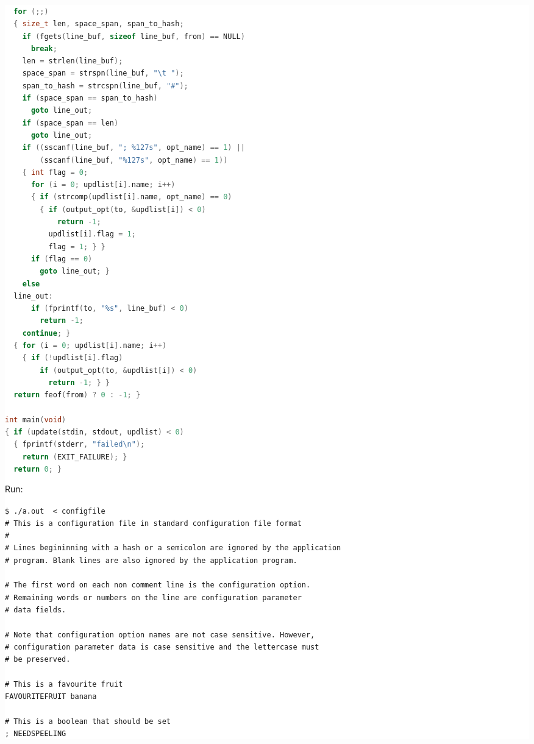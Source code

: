 ```c
  for (;;)
  { size_t len, space_span, span_to_hash;
    if (fgets(line_buf, sizeof line_buf, from) == NULL)
      break;
    len = strlen(line_buf);
    space_span = strspn(line_buf, "\t ");
    span_to_hash = strcspn(line_buf, "#");
    if (space_span == span_to_hash)
      goto line_out;
    if (space_span == len)
      goto line_out;
    if ((sscanf(line_buf, "; %127s", opt_name) == 1) ||
        (sscanf(line_buf, "%127s", opt_name) == 1))
    { int flag = 0;
      for (i = 0; updlist[i].name; i++)
      { if (strcomp(updlist[i].name, opt_name) == 0)
        { if (output_opt(to, &updlist[i]) < 0)
            return -1;
          updlist[i].flag = 1;
          flag = 1; } }
      if (flag == 0)
        goto line_out; }
    else
  line_out:
      if (fprintf(to, "%s", line_buf) < 0)
        return -1;
    continue; }
  { for (i = 0; updlist[i].name; i++)
    { if (!updlist[i].flag)
        if (output_opt(to, &updlist[i]) < 0)
          return -1; } }
  return feof(from) ? 0 : -1; }

int main(void)
{ if (update(stdin, stdout, updlist) < 0)
  { fprintf(stderr, "failed\n");
    return (EXIT_FAILURE); }
  return 0; }
```


Run:


```txt
$ ./a.out  < configfile
# This is a configuration file in standard configuration file format
#
# Lines begininning with a hash or a semicolon are ignored by the application
# program. Blank lines are also ignored by the application program.

# The first word on each non comment line is the configuration option.
# Remaining words or numbers on the line are configuration parameter
# data fields.

# Note that configuration option names are not case sensitive. However,
# configuration parameter data is case sensitive and the lettercase must
# be preserved.

# This is a favourite fruit
FAVOURITEFRUIT banana

# This is a boolean that should be set
; NEEDSPEELING

```